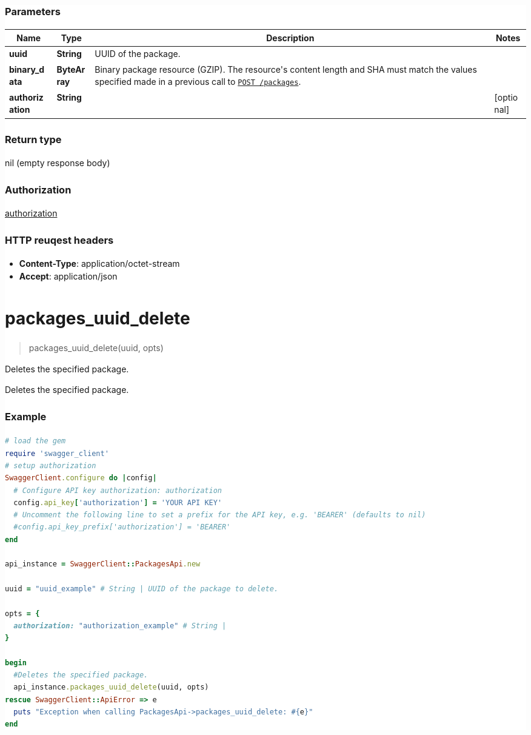 ### Parameters

Name | Type | Description  | Notes
------------- | ------------- | ------------- | -------------
 **uuid** | **String**| UUID of the package. | 
 **binary_data** | **ByteArray**| Binary package resource (GZIP). The resource&#39;s content length and SHA must match the values specified made in a previous call to [`POST /packages`](#operation--packages-post). | 
 **authorization** | **String**|  | [optional] 

### Return type

nil (empty response body)

### Authorization

[authorization](../README.md#authorization)

### HTTP reuqest headers

 - **Content-Type**: application/octet-stream
 - **Accept**: application/json



# **packages_uuid_delete**
> packages_uuid_delete(uuid, opts)

Deletes the specified package.

Deletes the specified package.

### Example
```ruby
# load the gem
require 'swagger_client'
# setup authorization 
SwaggerClient.configure do |config|
  # Configure API key authorization: authorization
  config.api_key['authorization'] = 'YOUR API KEY'
  # Uncomment the following line to set a prefix for the API key, e.g. 'BEARER' (defaults to nil)
  #config.api_key_prefix['authorization'] = 'BEARER'
end

api_instance = SwaggerClient::PackagesApi.new

uuid = "uuid_example" # String | UUID of the package to delete.

opts = { 
  authorization: "authorization_example" # String | 
}

begin
  #Deletes the specified package.
  api_instance.packages_uuid_delete(uuid, opts)
rescue SwaggerClient::ApiError => e
  puts "Exception when calling PackagesApi->packages_uuid_delete: #{e}"
end
```
